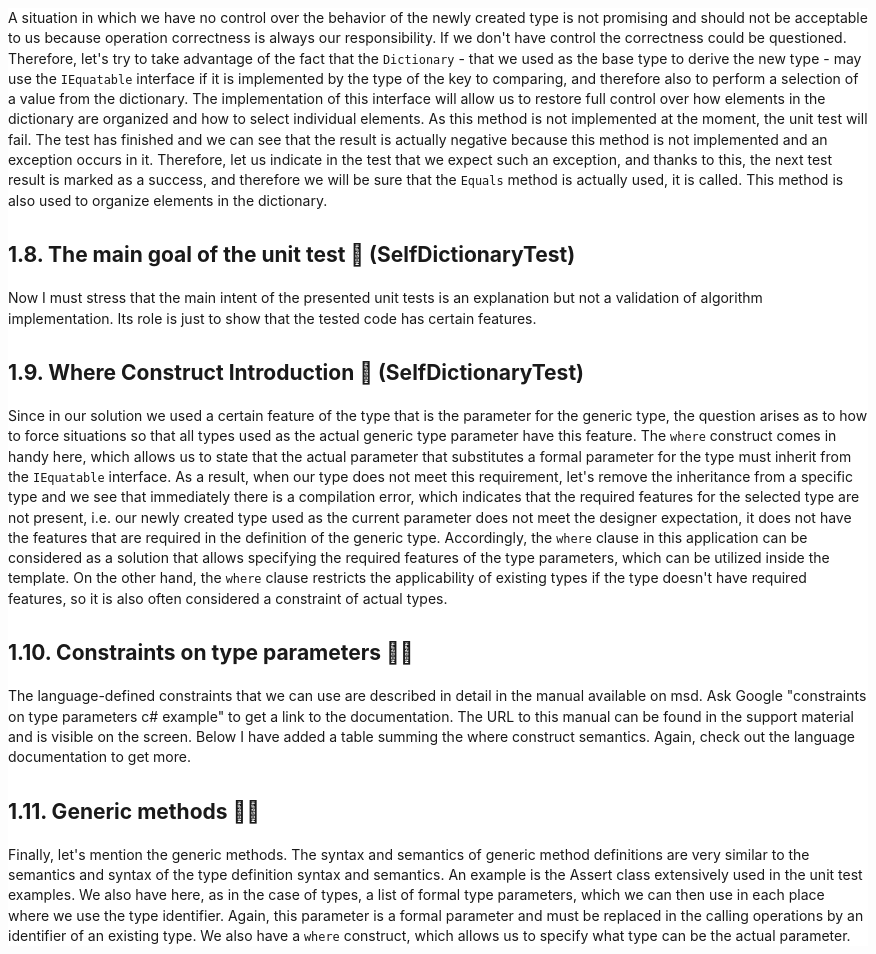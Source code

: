 A situation in which we have no control over the behavior of the newly created type is not promising and should not be acceptable to us because operation correctness is always our responsibility. If we don't have control the correctness could be questioned. Therefore, let's try to take advantage of the fact that the `Dictionary` - that we used as the base type to derive the new type - may use the `IEquatable` interface if it is implemented by the type of the key to comparing, and therefore also to perform a selection of a value from the dictionary. The implementation of this interface will allow us to restore full control over how elements in the dictionary are organized and how to select individual elements. As this method is not implemented at the moment, the unit test will fail. The test has finished and we can see that the result is actually negative because this method is not implemented and an exception occurs in it. Therefore, let us indicate in the test that we expect such an exception, and thanks to this, the next test result is marked as a success, and therefore we will be sure that the `Equals` method is actually used, it is called. This method is also used to organize elements in the dictionary.

## 1.8. The main goal of the unit test 📑 (SelfDictionaryTest)

Now I must stress that the main intent of the presented unit tests is an explanation but not a validation of algorithm implementation. Its role is just to show that the tested code has certain features.

## 1.9. Where Construct Introduction 📑 (SelfDictionaryTest)

Since in our solution we used a certain feature of the type that is the parameter for the generic type, the question arises as to how to force situations so that all types used as the actual generic type parameter have this feature. The `where` construct comes in handy here, which allows us to state that the actual parameter that substitutes a formal parameter for the type must inherit from the `IEquatable` interface. As a result, when our type does not meet this requirement, let's remove the inheritance from a specific type and we see that immediately there is a compilation error, which indicates that the required features for the selected type are not present, i.e. our newly created type used as the current parameter does not meet the designer expectation, it does not have the features that are required in the definition of the generic type. Accordingly, the `where` clause in this application can be considered as a solution that allows specifying the required features of the type parameters, which can be utilized inside the template. On the other hand, the `where` clause restricts the applicability of existing types if the type doesn't have required features, so it is also often considered a constraint of actual types.

## 1.10. Constraints on type parameters 🧑‍🏫

The language-defined constraints that we can use are described in detail in the manual available on msd. Ask Google "constraints on type parameters c# example" to get a link to the documentation. The URL to this manual can be found in the support material and is visible on the screen. Below I have added a table summing the where construct semantics. Again, check out the language documentation to get more.

## 1.11. Generic methods 🧑‍🏫

Finally, let's mention the generic methods. The syntax and semantics of generic method definitions are very similar to the semantics and syntax of the type definition syntax and semantics. An example is the Assert class extensively used in the unit test examples. We also have here, as in the case of types, a list of formal type parameters, which we can then use in each place where we use the type identifier. Again, this parameter is a formal parameter and must be replaced in the calling operations by an identifier of an existing type. We also have a `where` construct, which allows us to specify what type can be the actual parameter.
